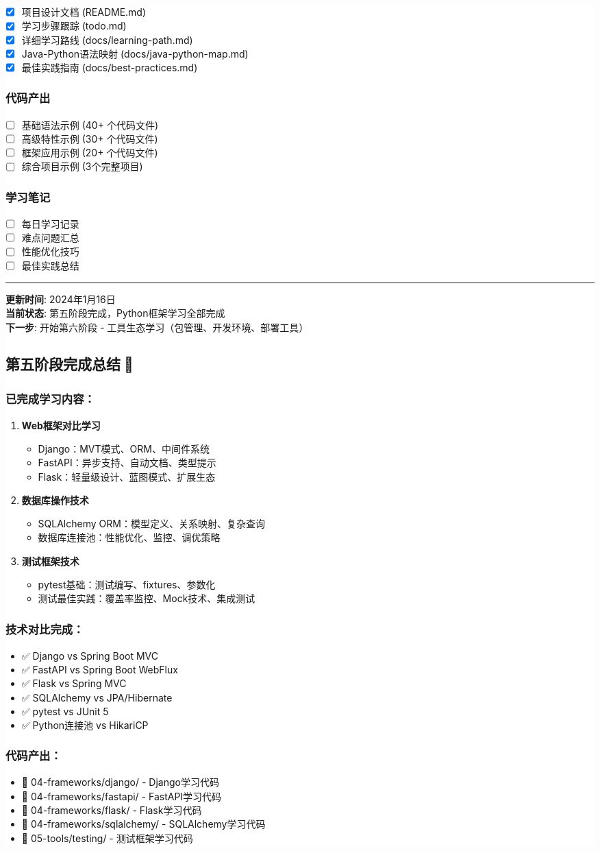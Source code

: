 - [x] 项目设计文档 (README.md)
- [x] 学习步骤跟踪 (todo.md)
- [x] 详细学习路线 (docs/learning-path.md)
- [x] Java-Python语法映射 (docs/java-python-map.md)
- [x] 最佳实践指南 (docs/best-practices.md)

### 代码产出

- [ ] 基础语法示例 (40+ 个代码文件)
- [ ] 高级特性示例 (30+ 个代码文件)
- [ ] 框架应用示例 (20+ 个代码文件)
- [ ] 综合项目示例 (3个完整项目)

### 学习笔记

- [ ] 每日学习记录
- [ ] 难点问题汇总
- [ ] 性能优化技巧
- [ ] 最佳实践总结

---

**更新时间**: 2024年1月16日  
**当前状态**: 第五阶段完成，Python框架学习全部完成  
**下一步**: 开始第六阶段 - 工具生态学习（包管理、开发环境、部署工具）

## 第五阶段完成总结 🎉

### 已完成学习内容：
1. **Web框架对比学习**
   - Django：MVT模式、ORM、中间件系统
   - FastAPI：异步支持、自动文档、类型提示
   - Flask：轻量级设计、蓝图模式、扩展生态

2. **数据库操作技术**
   - SQLAlchemy ORM：模型定义、关系映射、复杂查询
   - 数据库连接池：性能优化、监控、调优策略

3. **测试框架技术**
   - pytest基础：测试编写、fixtures、参数化
   - 测试最佳实践：覆盖率监控、Mock技术、集成测试

### 技术对比完成：
- ✅ Django vs Spring Boot MVC
- ✅ FastAPI vs Spring Boot WebFlux
- ✅ Flask vs Spring MVC
- ✅ SQLAlchemy vs JPA/Hibernate
- ✅ pytest vs JUnit 5
- ✅ Python连接池 vs HikariCP

### 代码产出：
- 📁 04-frameworks/django/ - Django学习代码
- 📁 04-frameworks/fastapi/ - FastAPI学习代码  
- 📁 04-frameworks/flask/ - Flask学习代码
- 📁 04-frameworks/sqlalchemy/ - SQLAlchemy学习代码
- 📁 05-tools/testing/ - 测试框架学习代码
